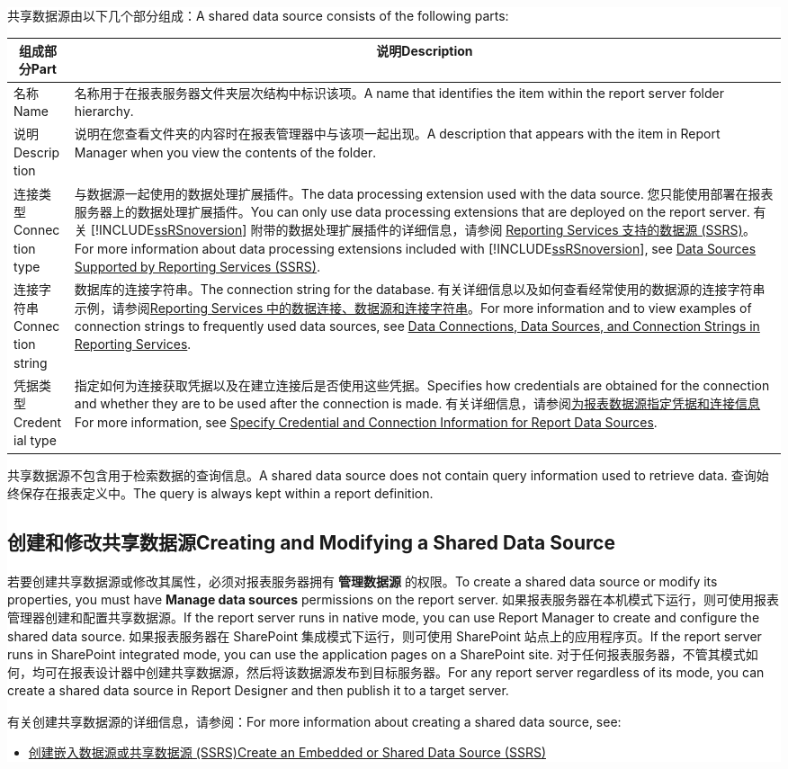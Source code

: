  <span data-ttu-id="41b6b-108">共享数据源由以下几个部分组成：</span><span class="sxs-lookup"><span data-stu-id="41b6b-108">A shared data source consists of the following parts:</span></span>  
  
|<span data-ttu-id="41b6b-109">组成部分</span><span class="sxs-lookup"><span data-stu-id="41b6b-109">Part</span></span>|<span data-ttu-id="41b6b-110">说明</span><span class="sxs-lookup"><span data-stu-id="41b6b-110">Description</span></span>|  
|----------|-----------------|  
|<span data-ttu-id="41b6b-111">名称</span><span class="sxs-lookup"><span data-stu-id="41b6b-111">Name</span></span>|<span data-ttu-id="41b6b-112">名称用于在报表服务器文件夹层次结构中标识该项。</span><span class="sxs-lookup"><span data-stu-id="41b6b-112">A name that identifies the item within the report server folder hierarchy.</span></span>|  
|<span data-ttu-id="41b6b-113">说明</span><span class="sxs-lookup"><span data-stu-id="41b6b-113">Description</span></span>|<span data-ttu-id="41b6b-114">说明在您查看文件夹的内容时在报表管理器中与该项一起出现。</span><span class="sxs-lookup"><span data-stu-id="41b6b-114">A description that appears with the item in Report Manager when you view the contents of the folder.</span></span>|  
|<span data-ttu-id="41b6b-115">连接类型</span><span class="sxs-lookup"><span data-stu-id="41b6b-115">Connection type</span></span>|<span data-ttu-id="41b6b-116">与数据源一起使用的数据处理扩展插件。</span><span class="sxs-lookup"><span data-stu-id="41b6b-116">The data processing extension used with the data source.</span></span> <span data-ttu-id="41b6b-117">您只能使用部署在报表服务器上的数据处理扩展插件。</span><span class="sxs-lookup"><span data-stu-id="41b6b-117">You can only use data processing extensions that are deployed on the report server.</span></span> <span data-ttu-id="41b6b-118">有关 [!INCLUDE[ssRSnoversion](../../includes/ssrsnoversion-md.md)] 附带的数据处理扩展插件的详细信息，请参阅 [Reporting Services 支持的数据源 (SSRS)](../create-deploy-and-manage-mobile-and-paginated-reports.md)。</span><span class="sxs-lookup"><span data-stu-id="41b6b-118">For more information about data processing extensions included with [!INCLUDE[ssRSnoversion](../../includes/ssrsnoversion-md.md)], see [Data Sources Supported by Reporting Services &#40;SSRS&#41;](../create-deploy-and-manage-mobile-and-paginated-reports.md).</span></span>|  
|<span data-ttu-id="41b6b-119">连接字符串</span><span class="sxs-lookup"><span data-stu-id="41b6b-119">Connection string</span></span>|<span data-ttu-id="41b6b-120">数据库的连接字符串。</span><span class="sxs-lookup"><span data-stu-id="41b6b-120">The connection string for the database.</span></span> <span data-ttu-id="41b6b-121">有关详细信息以及如何查看经常使用的数据源的连接字符串示例，请参阅[Reporting Services 中的数据连接、数据源和连接字符串](../data-connections-data-sources-and-connection-strings-in-reporting-services.md)。</span><span class="sxs-lookup"><span data-stu-id="41b6b-121">For more information and to view examples of connection strings to frequently used data sources, see [Data Connections, Data Sources, and Connection Strings in Reporting Services](../data-connections-data-sources-and-connection-strings-in-reporting-services.md).</span></span>|  
|<span data-ttu-id="41b6b-122">凭据类型</span><span class="sxs-lookup"><span data-stu-id="41b6b-122">Credential type</span></span>|<span data-ttu-id="41b6b-123">指定如何为连接获取凭据以及在建立连接后是否使用这些凭据。</span><span class="sxs-lookup"><span data-stu-id="41b6b-123">Specifies how credentials are obtained for the connection and whether they are to be used after the connection is made.</span></span> <span data-ttu-id="41b6b-124">有关详细信息，请参阅[为报表数据源指定凭据和连接信息](../../integration-services/connection-manager/data-sources.md)</span><span class="sxs-lookup"><span data-stu-id="41b6b-124">For more information, see [Specify Credential and Connection Information for Report Data Sources](../../integration-services/connection-manager/data-sources.md).</span></span>|  
  
 <span data-ttu-id="41b6b-125">共享数据源不包含用于检索数据的查询信息。</span><span class="sxs-lookup"><span data-stu-id="41b6b-125">A shared data source does not contain query information used to retrieve data.</span></span> <span data-ttu-id="41b6b-126">查询始终保存在报表定义中。</span><span class="sxs-lookup"><span data-stu-id="41b6b-126">The query is always kept within a report definition.</span></span>  
  
## <a name="creating-and-modifying-a-shared-data-source"></a><span data-ttu-id="41b6b-127">创建和修改共享数据源</span><span class="sxs-lookup"><span data-stu-id="41b6b-127">Creating and Modifying a Shared Data Source</span></span>  
 <span data-ttu-id="41b6b-128">若要创建共享数据源或修改其属性，必须对报表服务器拥有 **管理数据源** 的权限。</span><span class="sxs-lookup"><span data-stu-id="41b6b-128">To create a shared data source or modify its properties, you must have **Manage data sources** permissions on the report server.</span></span> <span data-ttu-id="41b6b-129">如果报表服务器在本机模式下运行，则可使用报表管理器创建和配置共享数据源。</span><span class="sxs-lookup"><span data-stu-id="41b6b-129">If the report server runs in native mode, you can use Report Manager to create and configure the shared data source.</span></span> <span data-ttu-id="41b6b-130">如果报表服务器在 SharePoint 集成模式下运行，则可使用 SharePoint 站点上的应用程序页。</span><span class="sxs-lookup"><span data-stu-id="41b6b-130">If the report server runs in SharePoint integrated mode, you can use the application pages on a SharePoint site.</span></span> <span data-ttu-id="41b6b-131">对于任何报表服务器，不管其模式如何，均可在报表设计器中创建共享数据源，然后将该数据源发布到目标服务器。</span><span class="sxs-lookup"><span data-stu-id="41b6b-131">For any report server regardless of its mode, you can create a shared data source in Report Designer and then publish it to a target server.</span></span>  
  
 <span data-ttu-id="41b6b-132">有关创建共享数据源的详细信息，请参阅：</span><span class="sxs-lookup"><span data-stu-id="41b6b-132">For more information about creating a shared data source, see:</span></span>  
  
-   [<span data-ttu-id="41b6b-133">创建嵌入数据源或共享数据源 (SSRS)</span><span class="sxs-lookup"><span data-stu-id="41b6b-133">Create an Embedded or Shared Data Source &#40;SSRS&#41;</span></span>](../create-an-embedded-or-shared-data-source-ssrs.md)  
  